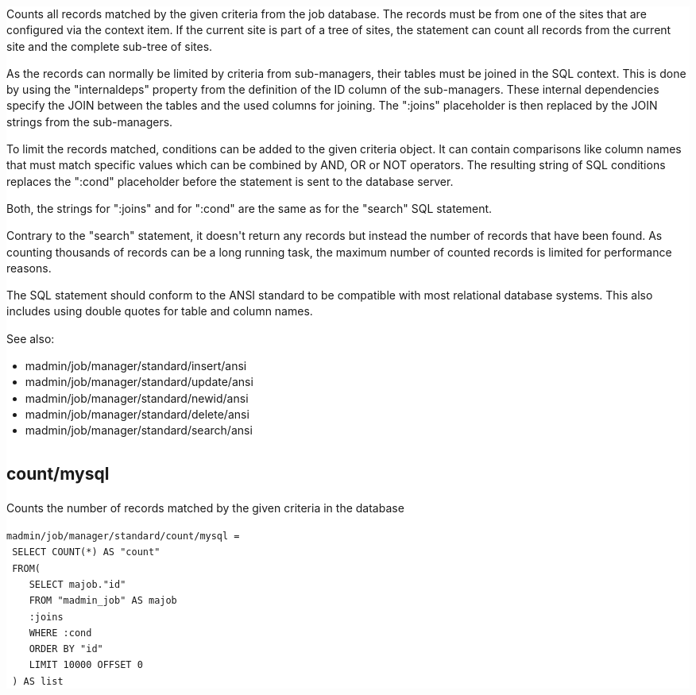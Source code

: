Counts all records matched by the given criteria from the job
database. The records must be from one of the sites that are
configured via the context item. If the current site is part of
a tree of sites, the statement can count all records from the
current site and the complete sub-tree of sites.

As the records can normally be limited by criteria from sub-managers,
their tables must be joined in the SQL context. This is done by
using the "internaldeps" property from the definition of the ID
column of the sub-managers. These internal dependencies specify
the JOIN between the tables and the used columns for joining. The
":joins" placeholder is then replaced by the JOIN strings from
the sub-managers.

To limit the records matched, conditions can be added to the given
criteria object. It can contain comparisons like column names that
must match specific values which can be combined by AND, OR or NOT
operators. The resulting string of SQL conditions replaces the
":cond" placeholder before the statement is sent to the database
server.

Both, the strings for ":joins" and for ":cond" are the same as for
the "search" SQL statement.

Contrary to the "search" statement, it doesn't return any records
but instead the number of records that have been found. As counting
thousands of records can be a long running task, the maximum number
of counted records is limited for performance reasons.

The SQL statement should conform to the ANSI standard to be
compatible with most relational database systems. This also
includes using double quotes for table and column names.

See also:

* madmin/job/manager/standard/insert/ansi
* madmin/job/manager/standard/update/ansi
* madmin/job/manager/standard/newid/ansi
* madmin/job/manager/standard/delete/ansi
* madmin/job/manager/standard/search/ansi

## count/mysql

Counts the number of records matched by the given criteria in the database

```
madmin/job/manager/standard/count/mysql = 
 SELECT COUNT(*) AS "count"
 FROM(
 	SELECT majob."id"
 	FROM "madmin_job" AS majob
 	:joins
 	WHERE :cond
 	ORDER BY "id"
 	LIMIT 10000 OFFSET 0
 ) AS list
```
